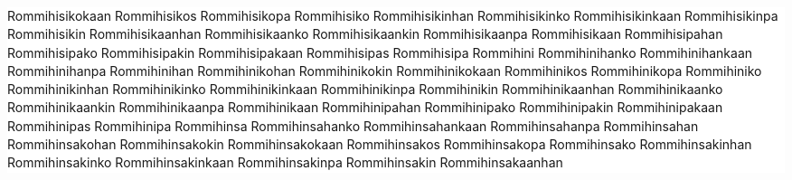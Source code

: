 Rommihisikokaan
Rommihisikos
Rommihisikopa
Rommihisiko
Rommihisikinhan
Rommihisikinko
Rommihisikinkaan
Rommihisikinpa
Rommihisikin
Rommihisikaanhan
Rommihisikaanko
Rommihisikaankin
Rommihisikaanpa
Rommihisikaan
Rommihisipahan
Rommihisipako
Rommihisipakin
Rommihisipakaan
Rommihisipas
Rommihisipa
Rommihini
Rommihinihanko
Rommihinihankaan
Rommihinihanpa
Rommihinihan
Rommihinikohan
Rommihinikokin
Rommihinikokaan
Rommihinikos
Rommihinikopa
Rommihiniko
Rommihinikinhan
Rommihinikinko
Rommihinikinkaan
Rommihinikinpa
Rommihinikin
Rommihinikaanhan
Rommihinikaanko
Rommihinikaankin
Rommihinikaanpa
Rommihinikaan
Rommihinipahan
Rommihinipako
Rommihinipakin
Rommihinipakaan
Rommihinipas
Rommihinipa
Rommihinsa
Rommihinsahanko
Rommihinsahankaan
Rommihinsahanpa
Rommihinsahan
Rommihinsakohan
Rommihinsakokin
Rommihinsakokaan
Rommihinsakos
Rommihinsakopa
Rommihinsako
Rommihinsakinhan
Rommihinsakinko
Rommihinsakinkaan
Rommihinsakinpa
Rommihinsakin
Rommihinsakaanhan
